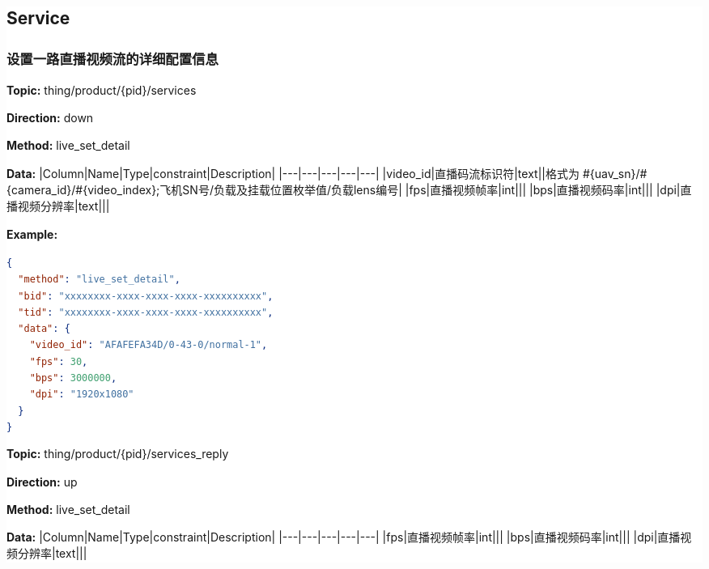




## Service

### 设置一路直播视频流的详细配置信息
**Topic:** thing/product/{pid}/services

**Direction:** down

**Method:** live_set_detail

**Data:**
|Column|Name|Type|constraint|Description|
|---|---|---|---|---|
|video_id|直播码流标识符|text||格式为 #{uav_sn}/#{camera_id}/#{video_index};飞机SN号/负载及挂载位置枚举值/负载lens编号|
|fps|直播视频帧率|int|||
|bps|直播视频码率|int|||
|dpi|直播视频分辨率|text|||



**Example:**
```json
{
  "method": "live_set_detail",
  "bid": "xxxxxxxx-xxxx-xxxx-xxxx-xxxxxxxxxx",
  "tid": "xxxxxxxx-xxxx-xxxx-xxxx-xxxxxxxxxx",
  "data": {
    "video_id": "AFAFEFA34D/0-43-0/normal-1",
    "fps": 30,
    "bps": 3000000,
    "dpi": "1920x1080"
  }
}
```



**Topic:** thing/product/{pid}/services_reply

**Direction:** up

**Method:** live_set_detail

**Data:**
|Column|Name|Type|constraint|Description|
|---|---|---|---|---|
|fps|直播视频帧率|int|||
|bps|直播视频码率|int|||
|dpi|直播视频分辨率|text|||
